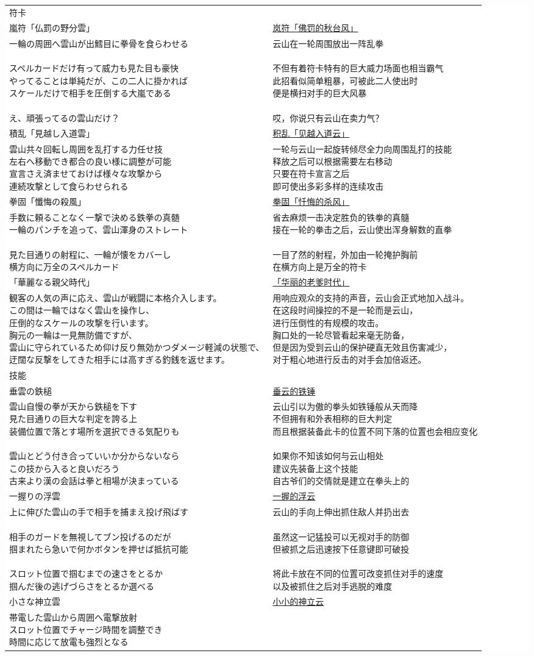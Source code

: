 <table><tbody><tr class="tt-header" id="云居一轮_&amp;_云山-1" data-pos="&#91;&quot;\u4e91\u5c45\u4e00\u8f6e \u0026 \u4e91\u5c71&quot;,1&#93;"><td colspan="2" id="符卡" class="tt-header" lang="zh"><div class="poem">符卡</div></td></tr><tr class="tt-content-header" id="云居一轮_&amp;_云山-2" data-pos="&#91;&quot;\u4e91\u5c45\u4e00\u8f6e \u0026 \u4e91\u5c71&quot;,2&#93;"><td class="tt-jah" lang="ja"><div class="poem">嵐符「仏罰の野分雲」</div></td><td class="tt-zhh" lang="zh"><div class="poem"><a href="./佛罚的秋台风.md" title="佛罚的秋台风" unred="">岚符「佛罚的秋台风」</a></div></td></tr><tr class="tt-content" id="云居一轮_&amp;_云山-3" data-pos="&#91;&quot;\u4e91\u5c45\u4e00\u8f6e \u0026 \u4e91\u5c71&quot;,3&#93;"><td class="tt-ja" lang="ja"><div class="poem">一輪の周囲へ雲山が出鱈目に拳骨を食らわせる<br><br>スペルカードだけ有って威力も見た目も豪快<br>やってることは単純だが、この二人に掛かれば<br>スケールだけで相手を圧倒する大嵐である<br><br>え、頑張ってるの雲山だけ？</div></td><td class="tt-zh" lang="zh"><div class="poem">云山在一轮周围放出一阵乱拳<br><br>不但有着符卡特有的巨大威力场面也相当霸气<br>此招看似简单粗暴，可被此二人使出时<br>便是横扫对手的巨大风暴<br><br>哎，你说只有云山在卖力气？</div></td></tr><tr class="tt-content-header" id="云居一轮_&amp;_云山-4" data-pos="&#91;&quot;\u4e91\u5c45\u4e00\u8f6e \u0026 \u4e91\u5c71&quot;,4&#93;"><td class="tt-jah" lang="ja"><div class="poem">積乱「見越し入道雲」</div></td><td class="tt-zhh" lang="zh"><div class="poem"><a href="./见越入道云.md" title="见越入道云" unred="">积乱「见越入道云」</a></div></td></tr><tr class="tt-content" id="云居一轮_&amp;_云山-5" data-pos="&#91;&quot;\u4e91\u5c45\u4e00\u8f6e \u0026 \u4e91\u5c71&quot;,5&#93;"><td class="tt-ja" lang="ja"><div class="poem">雲山共々回転し周囲を乱打する力任せ技<br>左右へ移動でき都合の良い様に調整が可能<br>宣言さえ済ませておけば様々な攻撃から<br>連続攻撃として食らわせられる</div></td><td class="tt-zh" lang="zh"><div class="poem">一轮与云山一起旋转倾尽全力向周围乱打的技能<br>释放之后可以根据需要左右移动<br>只要在符卡宣言之后<br>即可使出多彩多样的连续攻击</div></td></tr><tr class="tt-content-header" id="云居一轮_&amp;_云山-6" data-pos="&#91;&quot;\u4e91\u5c45\u4e00\u8f6e \u0026 \u4e91\u5c71&quot;,6&#93;"><td class="tt-jah" lang="ja"><div class="poem">拳固「懺悔の殺風」</div></td><td class="tt-zhh" lang="zh"><div class="poem"><a href="./忏悔的杀风.md" title="忏悔的杀风" unred="">拳固「忏悔的杀风」</a></div></td></tr><tr class="tt-content" id="云居一轮_&amp;_云山-7" data-pos="&#91;&quot;\u4e91\u5c45\u4e00\u8f6e \u0026 \u4e91\u5c71&quot;,7&#93;"><td class="tt-ja" lang="ja"><div class="poem">手数に頼ることなく一撃で決める鉄拳の真髄<br>一輪のパンチを追って、雲山渾身のストレート<br><br>見た目通りの射程に、一輪が懐をカバーし<br>横方向に万全のスペルカード</div></td><td class="tt-zh" lang="zh"><div class="poem">省去麻烦一击决定胜负的铁拳的真髓<br>接在一轮的拳击之后，云山使出浑身解数的直拳<br><br>一目了然的射程，外加由一轮掩护胸前<br>在横方向上是万全的符卡</div></td></tr><tr class="tt-content-header" id="云居一轮_&amp;_云山-8" data-pos="&#91;&quot;\u4e91\u5c45\u4e00\u8f6e \u0026 \u4e91\u5c71&quot;,8&#93;"><td class="tt-jah" lang="ja"><div class="poem">「華麗なる親父時代」</div></td><td class="tt-zhh" lang="zh"><div class="poem"><a href="./华丽的老爹时代.md" title="华丽的老爹时代" unred="">「华丽的老爹时代」</a></div></td></tr><tr class="tt-content" id="云居一轮_&amp;_云山-9" data-pos="&#91;&quot;\u4e91\u5c45\u4e00\u8f6e \u0026 \u4e91\u5c71&quot;,9&#93;"><td class="tt-ja" lang="ja"><div class="poem">観客の人気の声に応え、雲山が戦闘に本格介入します。<br>この間は一輪ではなく雲山を操作し、<br>圧倒的なスケールの攻撃を行います。<br>胸元の一輪は一見無防備ですが、<br>雲山に守られているため仰け反り無効かつダメージ軽減の状態で、<br>迂闊な反撃をしてきた相手には高すぎる釣銭を返せます。</div></td><td class="tt-zh" lang="zh"><div class="poem">用响应观众的支持的声音，云山会正式地加入战斗。<br>在这段时间操控的不是一轮而是云山，<br>进行压倒性的有规模的攻击。<br>胸口处的一轮尽管看起来毫无防备，<br>但是因为受到云山的保护硬直无效且伤害减少，<br>对于粗心地进行反击的对手会加倍返还。</div></td></tr><tr class="tt-header" id="云居一轮_&amp;_云山-10" data-pos="&#91;&quot;\u4e91\u5c45\u4e00\u8f6e \u0026 \u4e91\u5c71&quot;,10&#93;"><td colspan="2" id="技能" class="tt-header" lang="zh"><div class="poem">技能</div></td></tr><tr class="tt-content-header" id="云居一轮_&amp;_云山-11" data-pos="&#91;&quot;\u4e91\u5c45\u4e00\u8f6e \u0026 \u4e91\u5c71&quot;,11&#93;"><td class="tt-jah" lang="ja"><div class="poem">垂雲の鉄槌</div></td><td class="tt-zhh" lang="zh"><div class="poem"><a href="/index.php?title=%E5%9E%82%E4%BA%91%E7%9A%84%E9%93%81%E9%94%A4&amp;action=edit&amp;redlink=1" class="new" title="垂云的铁锤（页面不存在）">垂云的铁锤</a></div></td></tr><tr class="tt-content" id="云居一轮_&amp;_云山-12" data-pos="&#91;&quot;\u4e91\u5c45\u4e00\u8f6e \u0026 \u4e91\u5c71&quot;,12&#93;"><td class="tt-ja" lang="ja"><div class="poem">雲山自慢の拳が天から鉄槌を下す<br>見た目通りの巨大な判定を誇る上<br>装備位置で落とす場所を選択できる気配りも<br><br>雲山とどう付き合っていいか分からないなら<br>この技から入ると良いだろう<br>古来より漢の会話は拳と相場が決まっている</div></td><td class="tt-zh" lang="zh"><div class="poem">云山引以为傲的拳头如铁锤般从天而降<br>不但拥有和外表相称的巨大判定<br>而且根据装备此卡的位置不同下落的位置也会相应变化<br><br>如果你不知该如何与云山相处<br>建议先装备上这个技能<br>自古爷们的交情就是建立在拳头上的</div></td></tr><tr class="tt-content-header" id="云居一轮_&amp;_云山-13" data-pos="&#91;&quot;\u4e91\u5c45\u4e00\u8f6e \u0026 \u4e91\u5c71&quot;,13&#93;"><td class="tt-jah" lang="ja"><div class="poem">一握りの浮雲</div></td><td class="tt-zhh" lang="zh"><div class="poem"><a href="/index.php?title=%E4%B8%80%E6%8F%A1%E7%9A%84%E6%B5%AE%E4%BA%91&amp;action=edit&amp;redlink=1" class="new" title="一握的浮云（页面不存在）">一握的浮云</a></div></td></tr><tr class="tt-content" id="云居一轮_&amp;_云山-14" data-pos="&#91;&quot;\u4e91\u5c45\u4e00\u8f6e \u0026 \u4e91\u5c71&quot;,14&#93;"><td class="tt-ja" lang="ja"><div class="poem">上に伸びた雲山の手で相手を捕まえ投げ飛ばす<br><br>相手のガードを無視してブン投げるのだが<br>掴まれたら急いで何かボタンを押せば抵抗可能<br><br>スロット位置で掴むまでの速さをとるか<br>掴んだ後の逃げづらさをとるか選べる</div></td><td class="tt-zh" lang="zh"><div class="poem">云山的手向上伸出抓住敌人并扔出去<br><br>虽然这一记猛投可以无视对手的防御<br>但被抓之后迅速按下任意键即可破投<br><br>将此卡放在不同的位置可改变抓住对手的速度<br>以及被抓住之后对手逃脱的难度</div></td></tr><tr class="tt-content-header" id="云居一轮_&amp;_云山-15" data-pos="&#91;&quot;\u4e91\u5c45\u4e00\u8f6e \u0026 \u4e91\u5c71&quot;,15&#93;"><td class="tt-jah" lang="ja"><div class="poem">小さな神立雲</div></td><td class="tt-zhh" lang="zh"><div class="poem"><a href="/index.php?title=%E5%B0%8F%E5%B0%8F%E7%9A%84%E7%A5%9E%E7%AB%8B%E4%BA%91&amp;action=edit&amp;redlink=1" class="new" title="小小的神立云（页面不存在）">小小的神立云</a></div></td></tr><tr class="tt-content" id="云居一轮_&amp;_云山-16" data-pos="&#91;&quot;\u4e91\u5c45\u4e00\u8f6e \u0026 \u4e91\u5c71&quot;,16&#93;"><td class="tt-ja" lang="ja"><div class="poem">帯電した雲山から周囲へ電撃放射<br>スロット位置でチャージ時間を調整でき<br>時間に応じて放電も強烈となる<br>